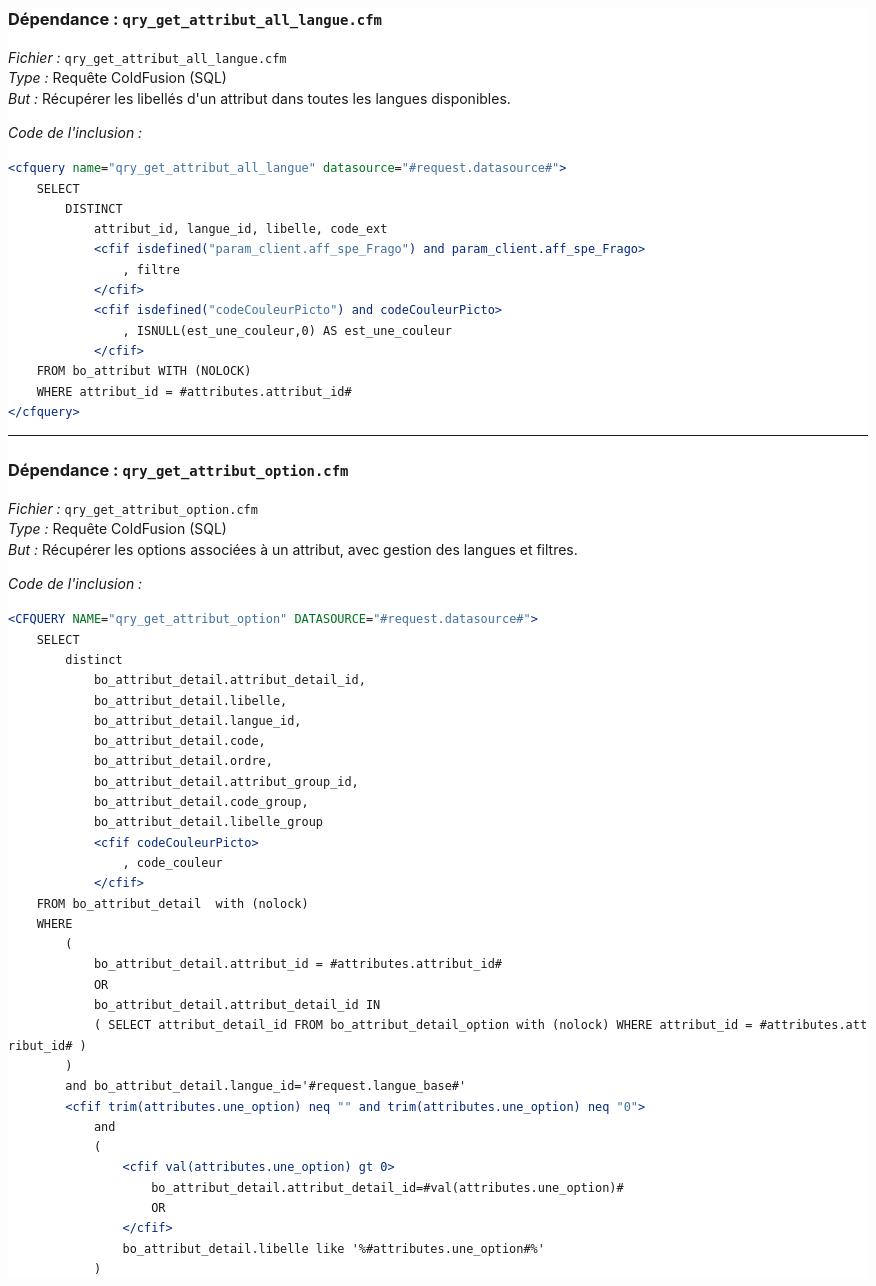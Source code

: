 
### Dépendance : `qry_get_attribut_all_langue.cfm`
*Fichier :* `qry_get_attribut_all_langue.cfm`  
*Type :* Requête ColdFusion (SQL)  
*But :* Récupérer les libellés d'un attribut dans toutes les langues disponibles.

*Code de l'inclusion :* 
```coldfusion
<cfquery name="qry_get_attribut_all_langue" datasource="#request.datasource#">
    SELECT
        DISTINCT
            attribut_id, langue_id, libelle, code_ext
            <cfif isdefined("param_client.aff_spe_Frago") and param_client.aff_spe_Frago>
                , filtre
            </cfif>
            <cfif isdefined("codeCouleurPicto") and codeCouleurPicto>
                , ISNULL(est_une_couleur,0) AS est_une_couleur
            </cfif>
    FROM bo_attribut WITH (NOLOCK)
    WHERE attribut_id = #attributes.attribut_id#
</cfquery>
```

---

### Dépendance : `qry_get_attribut_option.cfm`
*Fichier :* `qry_get_attribut_option.cfm`  
*Type :* Requête ColdFusion (SQL)  
*But :* Récupérer les options associées à un attribut, avec gestion des langues et filtres.

*Code de l'inclusion :* 
```coldfusion
<CFQUERY NAME="qry_get_attribut_option" DATASOURCE="#request.datasource#">
    SELECT
        distinct
            bo_attribut_detail.attribut_detail_id, 
            bo_attribut_detail.libelle,
            bo_attribut_detail.langue_id, 
            bo_attribut_detail.code,
            bo_attribut_detail.ordre,
            bo_attribut_detail.attribut_group_id,
            bo_attribut_detail.code_group,
            bo_attribut_detail.libelle_group
            <cfif codeCouleurPicto>
                , code_couleur
            </cfif>
    FROM bo_attribut_detail  with (nolock) 
    WHERE
        (
            bo_attribut_detail.attribut_id = #attributes.attribut_id#
            OR 
            bo_attribut_detail.attribut_detail_id IN  
            ( SELECT attribut_detail_id FROM bo_attribut_detail_option with (nolock) WHERE attribut_id = #attributes.attribut_id# )
        )
        and bo_attribut_detail.langue_id='#request.langue_base#' 
        <cfif trim(attributes.une_option) neq "" and trim(attributes.une_option) neq "0">
            and 
            (
                <cfif val(attributes.une_option) gt 0>
                    bo_attribut_detail.attribut_detail_id=#val(attributes.une_option)#
                    OR
                </cfif>
                bo_attribut_detail.libelle like '%#attributes.une_option#%'
            )
```
